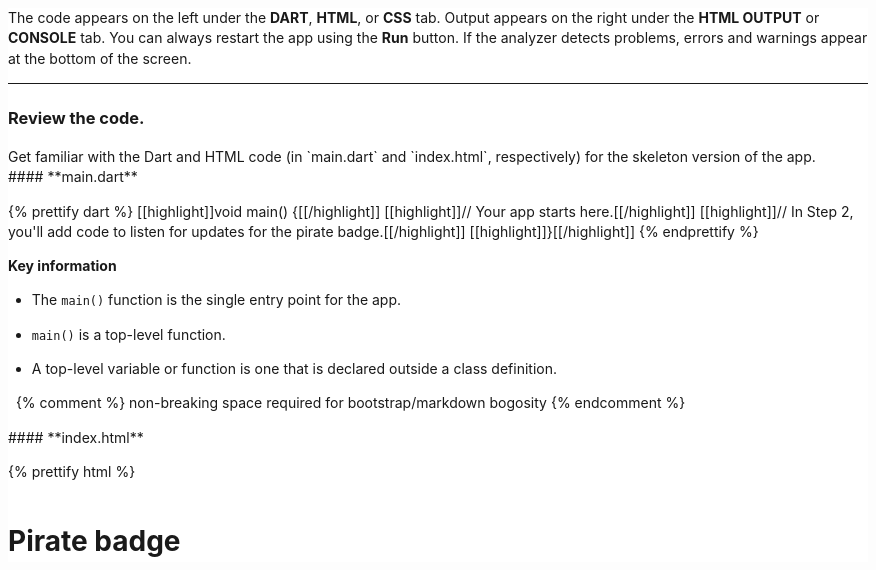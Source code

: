 The code appears on the left under the **DART**,
**HTML**, or **CSS** tab.
Output appears on the right under the
**HTML OUTPUT** or **CONSOLE** tab.
You can always restart the app using the **Run** button.
If the analyzer detects problems, errors and warnings appear
at the bottom of the screen.

<hr>

### <i class="fa fa-anchor"> </i> Review the code.

<div class="trydart-step-details" markdown="1">
Get familiar with the Dart and HTML code (in `main.dart`
and `index.html`, respectively) for the skeleton version of
the app.
</div>

<div class="trydart-step-details" markdown="1">
#### **main.dart**
</div>

<div class="row"> <div class="col-md-7" markdown="1">

<div class="trydart-step-details" markdown="1">

{% prettify dart %}
[[highlight]]void main() {[[/highlight]]
  [[highlight]]// Your app starts here.[[/highlight]]
  [[highlight]]// In Step 2, you'll add code to listen for updates for the pirate badge.[[/highlight]]
[[highlight]]}[[/highlight]]
{% endprettify %}
</div>

</div> <div class="col-md-5" markdown="1">

<i class="fa fa-key key-header"> </i> <strong> Key information </strong>

* The `main()` function is the single entry point for the app.

* `main()` is a top-level function.

* A top-level variable or function is one that is declared outside
  a class definition.

&nbsp; {% comment %} non-breaking space required for bootstrap/markdown bogosity {% endcomment %}
</div> </div>

<div class="trydart-step-details" markdown="1">
#### **index.html**
</div>

<div class="row"> <div class="col-md-7">
<div class="trydart-step-details" markdown="1">

{% prettify html %}
<h1>Pirate badge</h1>
